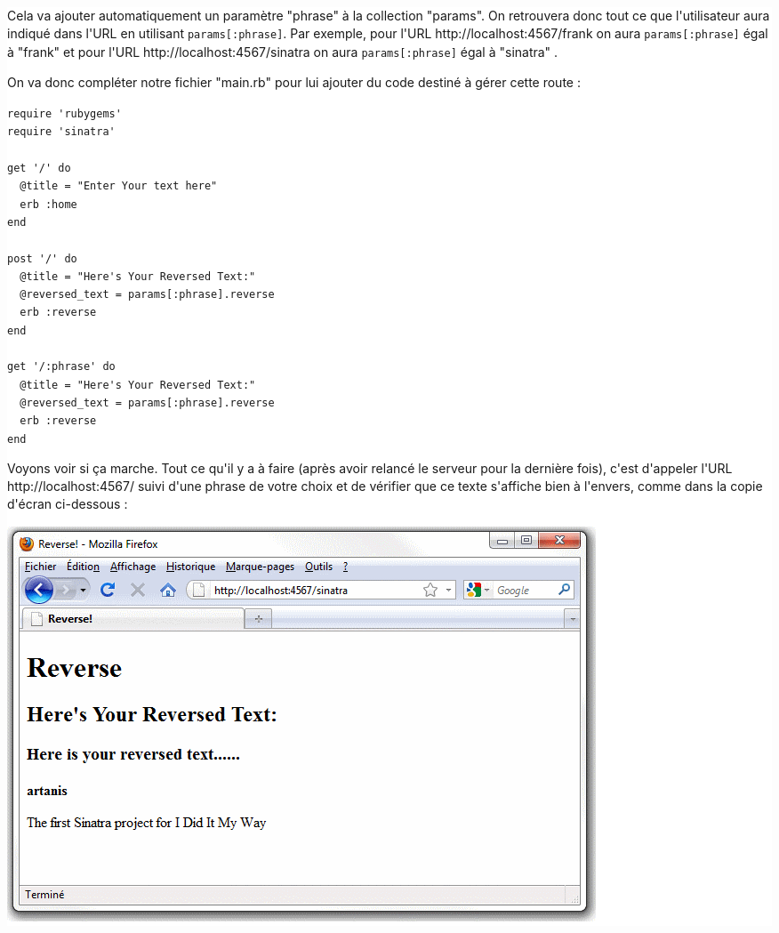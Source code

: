 Cela va ajouter automatiquement un paramètre "phrase" à la collection
"params". On retrouvera donc tout ce que l'utilisateur aura indiqué dans l'URL
en utilisant `params[:phrase]`. Par exemple, pour l'URL
http://localhost:4567/frank on aura `params[:phrase]` égal à "frank" et pour
l'URL http://localhost:4567/sinatra on aura `params[:phrase]` égal à "sinatra"
.

On va donc compléter notre fichier "main.rb" pour lui ajouter du code
destiné à gérer cette route :

```
require 'rubygems'
require 'sinatra'

get '/' do
  @title = "Enter Your text here"
  erb :home
end

post '/' do
  @title = "Here's Your Reversed Text:"
  @reversed_text = params[:phrase].reverse
  erb :reverse
end

get '/:phrase' do
  @title = "Here's Your Reversed Text:"
  @reversed_text = params[:phrase].reverse
  erb :reverse
end
```

Voyons voir si ça marche. Tout ce qu'il y a à faire (après avoir relancé le
serveur pour la dernière fois), c'est d'appeler l'URL http://localhost:4567/
suivi d'une phrase de votre choix et de vérifier que ce texte s'affiche bien à
l'envers, comme dans la copie d'écran ci-dessous :

![](/public/2010/reverse-9.png)
